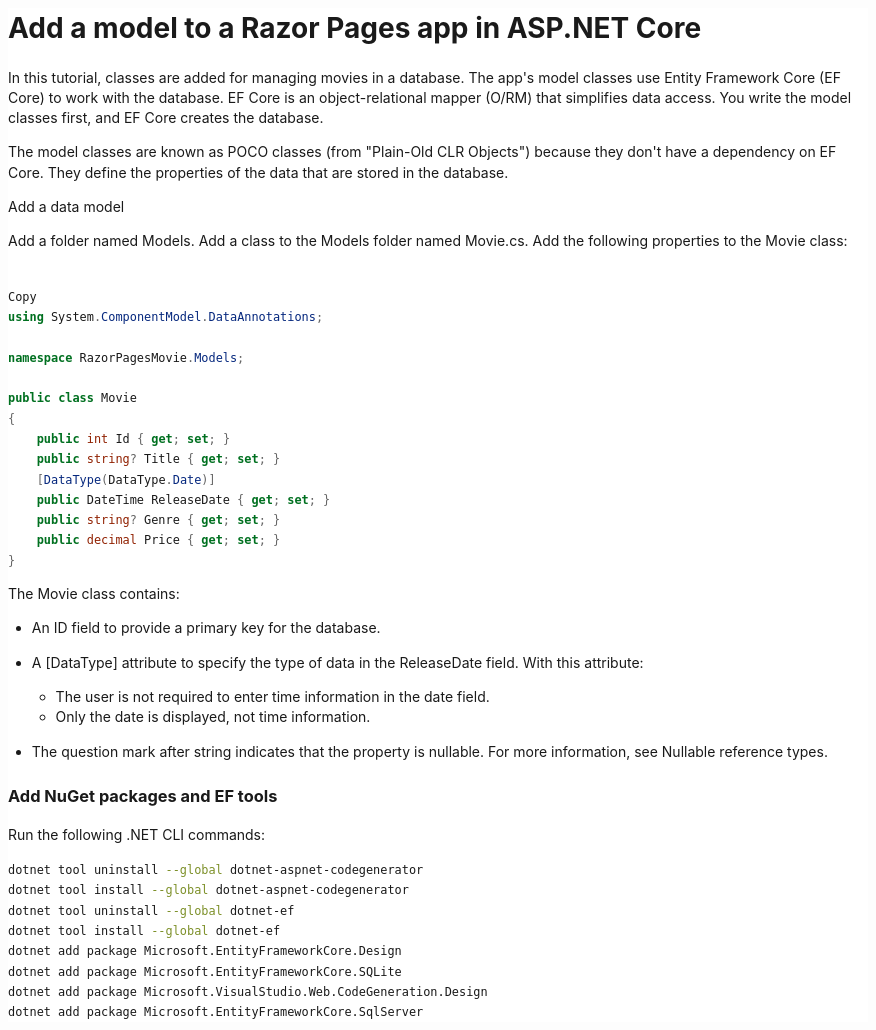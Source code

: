 # Add a model to a Razor Pages app in ASP.NET Core

In this tutorial, classes are added for managing movies in a database. The app's model classes use Entity Framework Core (EF Core) to work with the database. EF Core is an object-relational mapper (O/RM) that simplifies data access. You write the model classes first, and EF Core creates the database.

The model classes are known as POCO classes (from "Plain-Old CLR Objects") because they don't have a dependency on EF Core. They define the properties of the data that are stored in the database.

Add a data model

Add a folder named Models.
Add a class to the Models folder named Movie.cs.
Add the following properties to the Movie class:

```C#

Copy
using System.ComponentModel.DataAnnotations;

namespace RazorPagesMovie.Models;

public class Movie
{
    public int Id { get; set; }
    public string? Title { get; set; }
    [DataType(DataType.Date)]
    public DateTime ReleaseDate { get; set; }
    public string? Genre { get; set; }
    public decimal Price { get; set; }
}
```

The Movie class contains:

- An ID field to provide a primary key for the database.

- A [DataType] attribute to specify the type of data in the ReleaseDate field. With this attribute:

    - The user is not required to enter time information in the date field.
    - Only the date is displayed, not time information.

- The question mark after string indicates that the property is nullable. For more information, see Nullable reference types.


### Add NuGet packages and EF tools
Run the following .NET CLI commands:

```bash
dotnet tool uninstall --global dotnet-aspnet-codegenerator
dotnet tool install --global dotnet-aspnet-codegenerator
dotnet tool uninstall --global dotnet-ef
dotnet tool install --global dotnet-ef
dotnet add package Microsoft.EntityFrameworkCore.Design
dotnet add package Microsoft.EntityFrameworkCore.SQLite
dotnet add package Microsoft.VisualStudio.Web.CodeGeneration.Design
dotnet add package Microsoft.EntityFrameworkCore.SqlServer
```
